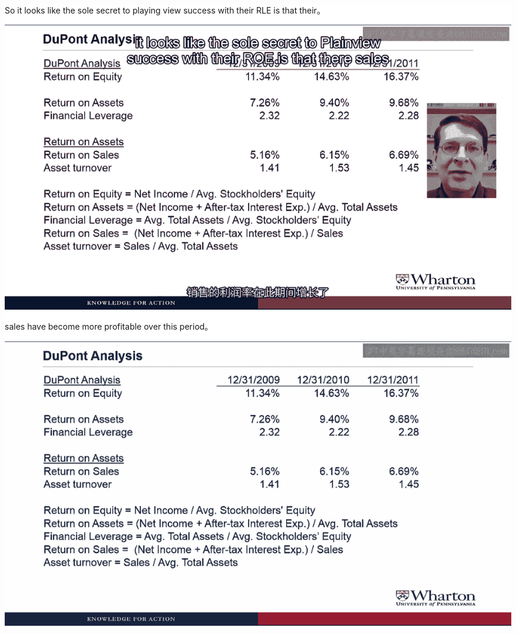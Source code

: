 So it looks like the sole secret to playing view success with their RLE is that their。

![](img/ae6dbaddc67e8c9770efab3d080591ef_277.png)

sales have become more profitable over this period。

![](img/ae6dbaddc67e8c9770efab3d080591ef_279.png)
